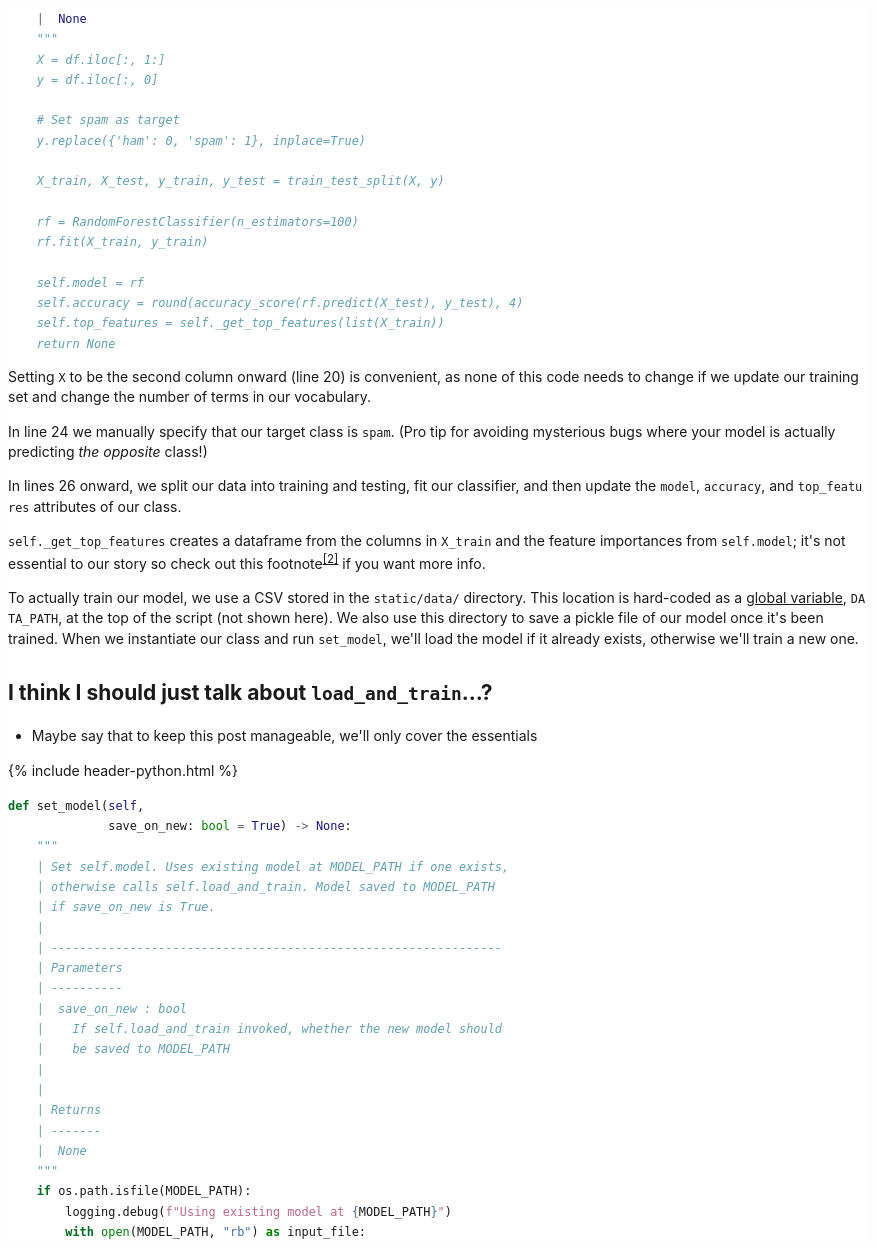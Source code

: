 ```python
    |  None
    """
    X = df.iloc[:, 1:]
    y = df.iloc[:, 0]

    # Set spam as target
    y.replace({'ham': 0, 'spam': 1}, inplace=True)

    X_train, X_test, y_train, y_test = train_test_split(X, y)

    rf = RandomForestClassifier(n_estimators=100)
    rf.fit(X_train, y_train)

    self.model = rf
    self.accuracy = round(accuracy_score(rf.predict(X_test), y_test), 4)
    self.top_features = self._get_top_features(list(X_train))
    return None
```

Setting `X` to be the second column onward (line 20) is convenient, as none of this code needs to change if we update our training set and change the number of terms in our vocabulary.

In line 24 we manually specify that our target class is `spam`. (Pro tip for avoiding mysterious bugs where your model is actually predicting *the opposite* class!)

In lines 26 onward, we split our data into training and testing, fit our classifier, and then update the `model`, `accuracy`, and `top_features` attributes of our class.

`self._get_top_features` creates a dataframe from the columns in `X_train` and the feature importances from `self.model`; it's not essential to our story so check out this footnote<sup>[[2]](#2-the-classifier)</sup> if you want more info.

To actually train our model, we use a CSV stored in the `static/data/` directory. This location is hard-coded as a [global variable](https://en.wikipedia.org/wiki/Global_variable), `DATA_PATH`, at the top of the script (not shown here). We also use this directory to save a pickle file of our model once it's been trained. When we instantiate our class and run `set_model`, we'll load the model if it already exists, otherwise we'll train a new one.

## I think I should just talk about `load_and_train`...?
* Maybe say that to keep this post manageable, we'll only cover the essentials

{% include header-python.html %}
```python
def set_model(self,
              save_on_new: bool = True) -> None:
    """
    | Set self.model. Uses existing model at MODEL_PATH if one exists,
    | otherwise calls self.load_and_train. Model saved to MODEL_PATH
    | if save_on_new is True.
    |
    | ---------------------------------------------------------------
    | Parameters
    | ----------
    |  save_on_new : bool
    |    If self.load_and_train invoked, whether the new model should
    |    be saved to MODEL_PATH
    |
    |
    | Returns
    | -------
    |  None
    """
    if os.path.isfile(MODEL_PATH):
        logging.debug(f"Using existing model at {MODEL_PATH}")
        with open(MODEL_PATH, "rb") as input_file:
```